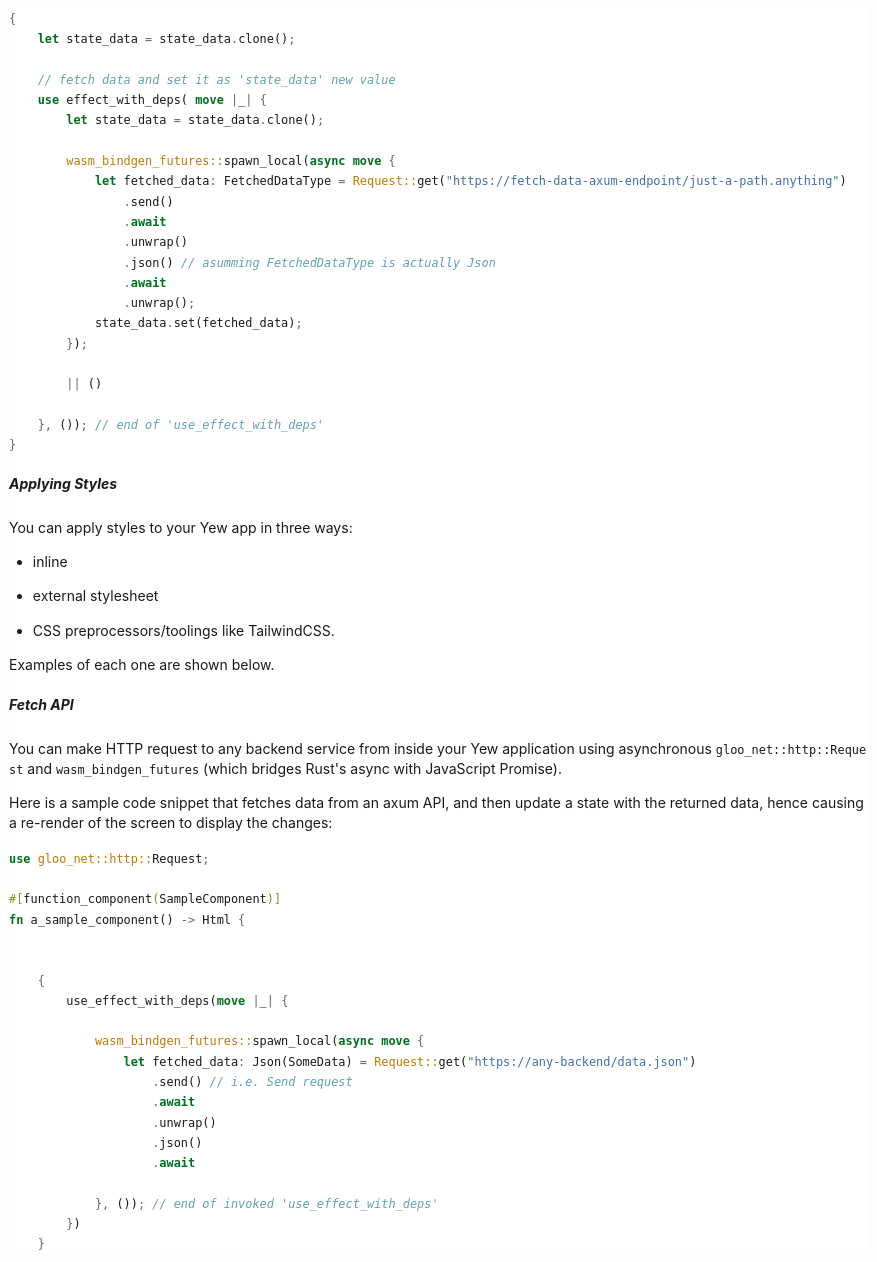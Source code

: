 ```rust
{
    let state_data = state_data.clone();

    // fetch data and set it as 'state_data' new value
    use effect_with_deps( move |_| {
        let state_data = state_data.clone();

        wasm_bindgen_futures::spawn_local(async move {
            let fetched_data: FetchedDataType = Request::get("https://fetch-data-axum-endpoint/just-a-path.anything")
                .send()
                .await
                .unwrap()
                .json() // asumming FetchedDataType is actually Json
                .await
                .unwrap();
            state_data.set(fetched_data);
        });

        || ()

    }, ()); // end of 'use_effect_with_deps'
}
```

##### Applying Styles

You can apply styles to your Yew app in three ways:

- inline

- external stylesheet

- CSS preprocessors/toolings like TailwindCSS.

Examples of each one are shown below.

##### Fetch API

You can make HTTP request to any backend service from inside your Yew application using asynchronous `gloo_net::http::Request` and `wasm_bindgen_futures` (which bridges Rust's async with JavaScript Promise).

Here is a sample code snippet that fetches data from an axum API, and then update a state with the returned data, hence causing a re-render of the screen to display the changes:

```rust
use gloo_net::http::Request;

#[function_component(SampleComponent)]
fn a_sample_component() -> Html {


    {
        use_effect_with_deps(move |_| {

            wasm_bindgen_futures::spawn_local(async move {
                let fetched_data: Json(SomeData) = Request::get("https://any-backend/data.json")
                    .send() // i.e. Send request
                    .await
                    .unwrap()
                    .json()
                    .await

            }, ()); // end of invoked 'use_effect_with_deps'
        })
    }
```